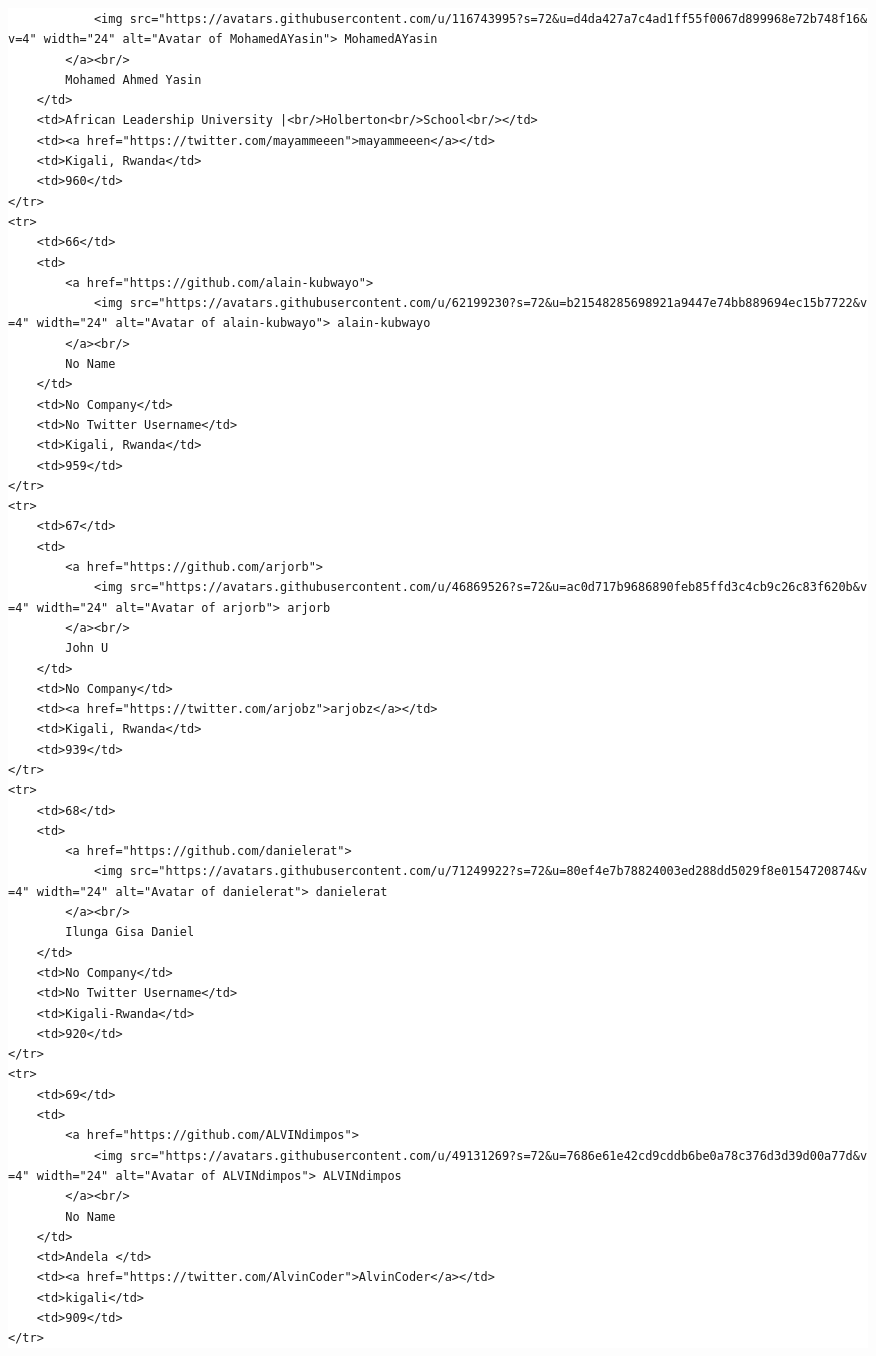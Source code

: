 				<img src="https://avatars.githubusercontent.com/u/116743995?s=72&u=d4da427a7c4ad1ff55f0067d899968e72b748f16&v=4" width="24" alt="Avatar of MohamedAYasin"> MohamedAYasin
			</a><br/>
			Mohamed Ahmed Yasin
		</td>
		<td>African Leadership University |<br/>Holberton<br/>School<br/></td>
		<td><a href="https://twitter.com/mayammeeen">mayammeeen</a></td>
		<td>Kigali, Rwanda</td>
		<td>960</td>
	</tr>
	<tr>
		<td>66</td>
		<td>
			<a href="https://github.com/alain-kubwayo">
				<img src="https://avatars.githubusercontent.com/u/62199230?s=72&u=b21548285698921a9447e74bb889694ec15b7722&v=4" width="24" alt="Avatar of alain-kubwayo"> alain-kubwayo
			</a><br/>
			No Name
		</td>
		<td>No Company</td>
		<td>No Twitter Username</td>
		<td>Kigali, Rwanda</td>
		<td>959</td>
	</tr>
	<tr>
		<td>67</td>
		<td>
			<a href="https://github.com/arjorb">
				<img src="https://avatars.githubusercontent.com/u/46869526?s=72&u=ac0d717b9686890feb85ffd3c4cb9c26c83f620b&v=4" width="24" alt="Avatar of arjorb"> arjorb
			</a><br/>
			John U
		</td>
		<td>No Company</td>
		<td><a href="https://twitter.com/arjobz">arjobz</a></td>
		<td>Kigali, Rwanda</td>
		<td>939</td>
	</tr>
	<tr>
		<td>68</td>
		<td>
			<a href="https://github.com/danielerat">
				<img src="https://avatars.githubusercontent.com/u/71249922?s=72&u=80ef4e7b78824003ed288dd5029f8e0154720874&v=4" width="24" alt="Avatar of danielerat"> danielerat
			</a><br/>
			Ilunga Gisa Daniel
		</td>
		<td>No Company</td>
		<td>No Twitter Username</td>
		<td>Kigali-Rwanda</td>
		<td>920</td>
	</tr>
	<tr>
		<td>69</td>
		<td>
			<a href="https://github.com/ALVINdimpos">
				<img src="https://avatars.githubusercontent.com/u/49131269?s=72&u=7686e61e42cd9cddb6be0a78c376d3d39d00a77d&v=4" width="24" alt="Avatar of ALVINdimpos"> ALVINdimpos
			</a><br/>
			No Name
		</td>
		<td>Andela </td>
		<td><a href="https://twitter.com/AlvinCoder">AlvinCoder</a></td>
		<td>kigali</td>
		<td>909</td>
	</tr>